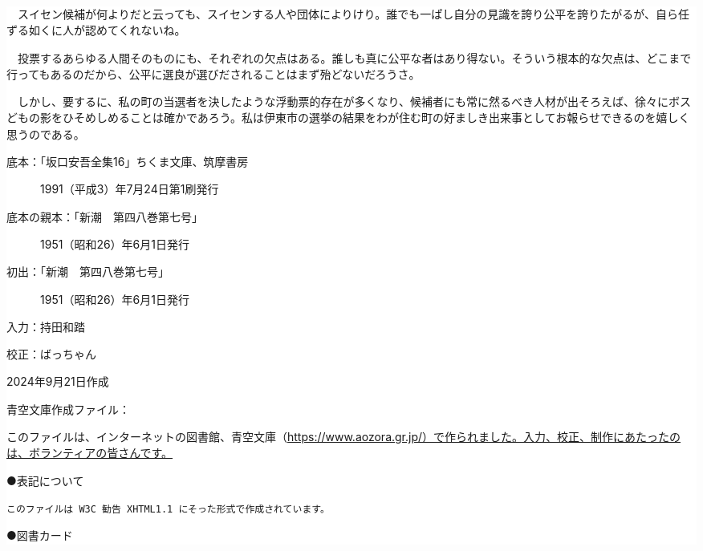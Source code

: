 　スイセン候補が何よりだと云っても、スイセンする人や団体によりけり。誰でも一ぱし自分の見識を誇り公平を誇りたがるが、自ら任ずる如くに人が認めてくれないね。

　投票するあらゆる人間そのものにも、それぞれの欠点はある。誰しも真に公平な者はあり得ない。そういう根本的な欠点は、どこまで行ってもあるのだから、公平に選良が選びだされることはまず殆どないだろうさ。

　しかし、要するに、私の町の当選者を決したような浮動票的存在が多くなり、候補者にも常に然るべき人材が出そろえば、徐々にボスどもの影をひそめしめることは確かであろう。私は伊東市の選挙の結果をわが住む町の好ましき出来事としてお報らせできるのを嬉しく思うのである。













底本：「坂口安吾全集16」ちくま文庫、筑摩書房

　　　1991（平成3）年7月24日第1刷発行

底本の親本：「新潮　第四八巻第七号」

　　　1951（昭和26）年6月1日発行

初出：「新潮　第四八巻第七号」

　　　1951（昭和26）年6月1日発行

入力：持田和踏

校正：ばっちゃん

2024年9月21日作成

青空文庫作成ファイル：

このファイルは、インターネットの図書館、青空文庫（https://www.aozora.gr.jp/）で作られました。入力、校正、制作にあたったのは、ボランティアの皆さんです。











●表記について


	このファイルは W3C 勧告 XHTML1.1 にそった形式で作成されています。







●図書カード